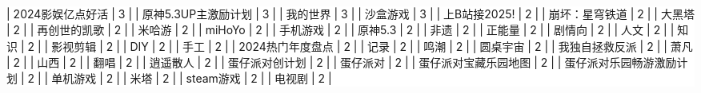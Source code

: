 | 2024影娱亿点好活 | 3 |
| 原神5.3UP主激励计划 | 3 |
| 我的世界 | 3 |
| 沙盒游戏 | 3 |
| 上B站接2025! | 2 |
| 崩坏：星穹铁道 | 2 |
| 大黑塔 | 2 |
| 再创世的凯歌 | 2 |
| 米哈游 | 2 |
| miHoYo | 2 |
| 手机游戏 | 2 |
| 原神5.3 | 2 |
| 非遗 | 2 |
| 正能量 | 2 |
| 剧情向 | 2 |
| 人文 | 2 |
| 知识 | 2 |
| 影视剪辑 | 2 |
| DIY | 2 |
| 手工 | 2 |
| 2024热门年度盘点 | 2 |
| 记录 | 2 |
| 鸣潮 | 2 |
| 圆桌宇宙 | 2 |
| 我独自拯救反派 | 2 |
| 萧凡 | 2 |
| 山西 | 2 |
| 翻唱 | 2 |
| 逍遥散人 | 2 |
| 蛋仔派对创计划 | 2 |
| 蛋仔派对 | 2 |
| 蛋仔派对宝藏乐园地图 | 2 |
| 蛋仔派对乐园畅游激励计划 | 2 |
| 单机游戏 | 2 |
| 米塔 | 2 |
| steam游戏 | 2 |
| 电视剧 | 2 |